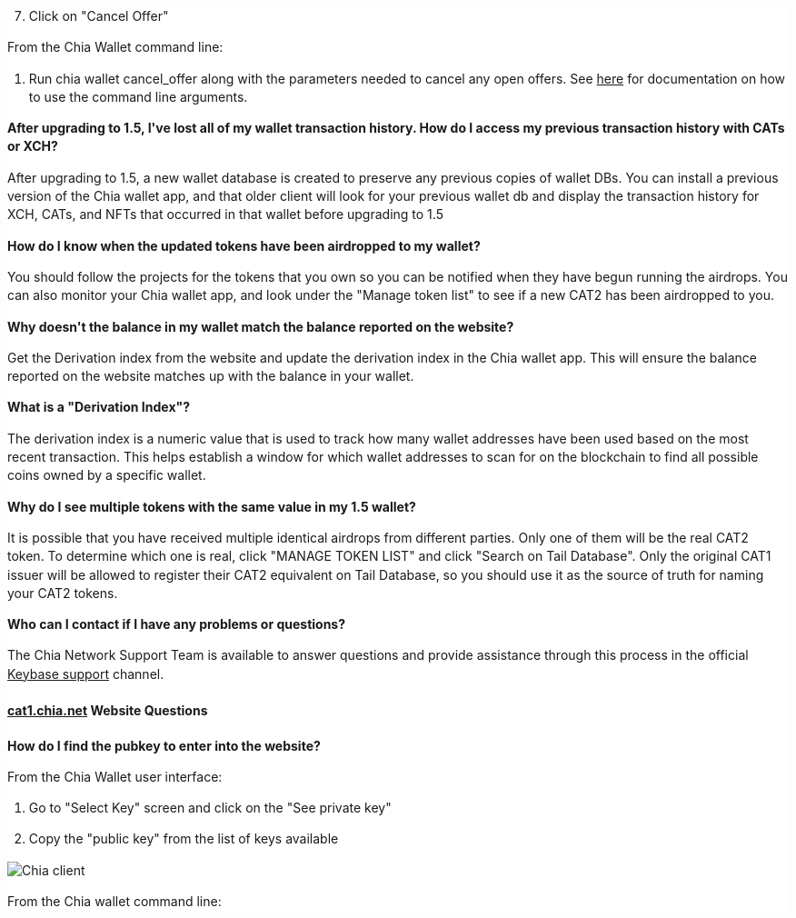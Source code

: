 7.  Click on "Cancel Offer"

From the Chia Wallet command line:

1.  Run chia wallet cancel_offer along with the parameters needed to cancel any open offers. See [here](https://docs.chia.net/docs/13cli/nft_cli) for documentation on how to use the command line arguments.

**After upgrading to 1.5, I've lost all of my wallet transaction history. How do I access my previous transaction history with CATs or XCH?**

After upgrading to 1.5, a new wallet database is created to preserve any previous copies of wallet DBs. You can install a previous version of the Chia wallet app, and that older client will look for your previous wallet db and display the transaction history for XCH, CATs, and NFTs that occurred in that wallet before upgrading to 1.5

**How do I know when the updated tokens have been airdropped to my wallet?**

You should follow the projects for the tokens that you own so you can be notified when they have begun running the airdrops. You can also monitor your Chia wallet app, and look under the "Manage token list" to see if a new CAT2 has been airdropped to you.

**Why doesn't the balance in my wallet match the balance reported on the website?**

Get the Derivation index from the website and update the derivation index in the Chia wallet app. This will ensure the balance reported on the website matches up with the balance in your wallet.

**What is a "Derivation Index"?**

The derivation index is a numeric value that is used to track how many wallet addresses have been used based on the most recent transaction. This helps establish a window for which wallet addresses to scan for on the blockchain to find all possible coins owned by a specific wallet.

**Why do I see multiple tokens with the same value in my 1.5 wallet?**

It is possible that you have received multiple identical airdrops from different parties. Only one of them will be the real CAT2 token. To determine which one is real, click "MANAGE TOKEN LIST" and click "Search on Tail Database". Only the original CAT1 issuer will be allowed to register their CAT2 equivalent on Tail Database, so you should use it as the source of truth for naming your CAT2 tokens.

**Who can I contact if I have any problems or questions?**

The Chia Network Support Team is available to answer questions and provide assistance through this process in the official[  Keybase support](https://keybase.io/team/chia_network.public) channel.

#### [cat1.chia.net](https://cat1.chia.net/) Website Questions

**How do I find the pubkey to enter into the website?**

From the Chia Wallet user interface:

1.  Go to "Select Key" screen and click on the "See private key"

2.  Copy the "public key" from the list of keys available

![Chia client](https://lh3.googleusercontent.com/pDyW40byLBEr-5PgFiBJcrrSmE7ER_ui0CsD9_GZpz17zb6I7JymNfPI2uuVrgX5qN7M-P3bG-U0MWF2-jbgiRM2zq3XLidbX4RNz49Xxmz5UaM0XwKmOJ5T8fw5ezeN0hboy6FIMXvxBAvxKqJbxzo)

From the Chia wallet command line:
